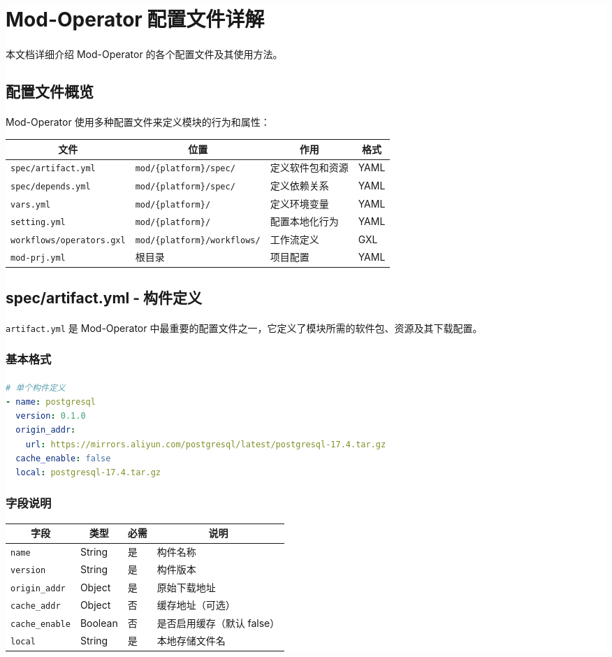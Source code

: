 # Mod-Operator 配置文件详解

本文档详细介绍 Mod-Operator 的各个配置文件及其使用方法。

## 配置文件概览

Mod-Operator 使用多种配置文件来定义模块的行为和属性：

| 文件 | 位置 | 作用 | 格式 |
|------|------|------|------|
| `spec/artifact.yml` | `mod/{platform}/spec/` | 定义软件包和资源 | YAML |
| `spec/depends.yml` | `mod/{platform}/spec/` | 定义依赖关系 | YAML |
| `vars.yml` | `mod/{platform}/` | 定义环境变量 | YAML |
| `setting.yml` | `mod/{platform}/` | 配置本地化行为 | YAML |
| `workflows/operators.gxl` | `mod/{platform}/workflows/` | 工作流定义 | GXL |
| `mod-prj.yml` | 根目录 | 项目配置 | YAML |

## spec/artifact.yml - 构件定义

`artifact.yml` 是 Mod-Operator 中最重要的配置文件之一，它定义了模块所需的软件包、资源及其下载配置。

### 基本格式

```yaml
# 单个构件定义
- name: postgresql
  version: 0.1.0
  origin_addr:
    url: https://mirrors.aliyun.com/postgresql/latest/postgresql-17.4.tar.gz
  cache_enable: false
  local: postgresql-17.4.tar.gz
```

### 字段说明

| 字段 | 类型 | 必需 | 说明 |
|------|------|------|------|
| `name` | String | 是 | 构件名称 |
| `version` | String | 是 | 构件版本 |
| `origin_addr` | Object | 是 | 原始下载地址 |
| `cache_addr` | Object | 否 | 缓存地址（可选） |
| `cache_enable` | Boolean | 否 | 是否启用缓存（默认 false） |
| `local` | String | 是 | 本地存储文件名 |
